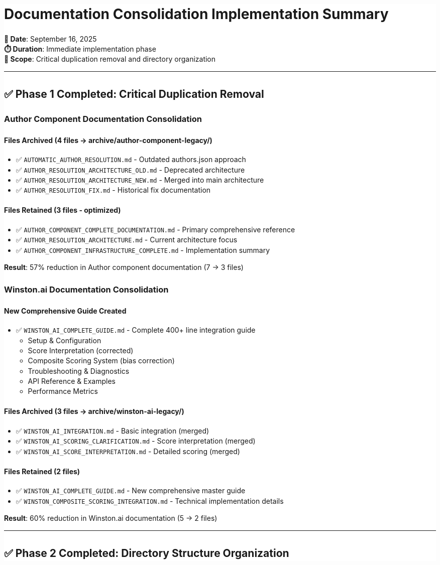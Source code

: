 # Documentation Consolidation Implementation Summary

**📅 Date**: September 16, 2025  
**⏱️ Duration**: Immediate implementation phase  
**🎯 Scope**: Critical duplication removal and directory organization  

---

## ✅ Phase 1 Completed: Critical Duplication Removal

### Author Component Documentation Consolidation

#### Files Archived (4 files → archive/author-component-legacy/)
- ✅ `AUTOMATIC_AUTHOR_RESOLUTION.md` - Outdated authors.json approach
- ✅ `AUTHOR_RESOLUTION_ARCHITECTURE_OLD.md` - Deprecated architecture  
- ✅ `AUTHOR_RESOLUTION_ARCHITECTURE_NEW.md` - Merged into main architecture
- ✅ `AUTHOR_RESOLUTION_FIX.md` - Historical fix documentation

#### Files Retained (3 files - optimized)
- ✅ `AUTHOR_COMPONENT_COMPLETE_DOCUMENTATION.md` - Primary comprehensive reference
- ✅ `AUTHOR_RESOLUTION_ARCHITECTURE.md` - Current architecture focus
- ✅ `AUTHOR_COMPONENT_INFRASTRUCTURE_COMPLETE.md` - Implementation summary

**Result**: 57% reduction in Author component documentation (7 → 3 files)

### Winston.ai Documentation Consolidation

#### New Comprehensive Guide Created
- ✅ `WINSTON_AI_COMPLETE_GUIDE.md` - Complete 400+ line integration guide
  - Setup & Configuration
  - Score Interpretation (corrected)
  - Composite Scoring System (bias correction)
  - Troubleshooting & Diagnostics
  - API Reference & Examples
  - Performance Metrics

#### Files Archived (3 files → archive/winston-ai-legacy/)
- ✅ `WINSTON_AI_INTEGRATION.md` - Basic integration (merged)
- ✅ `WINSTON_AI_SCORING_CLARIFICATION.md` - Score interpretation (merged)
- ✅ `WINSTON_AI_SCORE_INTERPRETATION.md` - Detailed scoring (merged)

#### Files Retained (2 files)
- ✅ `WINSTON_AI_COMPLETE_GUIDE.md` - New comprehensive master guide
- ✅ `WINSTON_COMPOSITE_SCORING_INTEGRATION.md` - Technical implementation details

**Result**: 60% reduction in Winston.ai documentation (5 → 2 files)

---

## ✅ Phase 2 Completed: Directory Structure Organization
